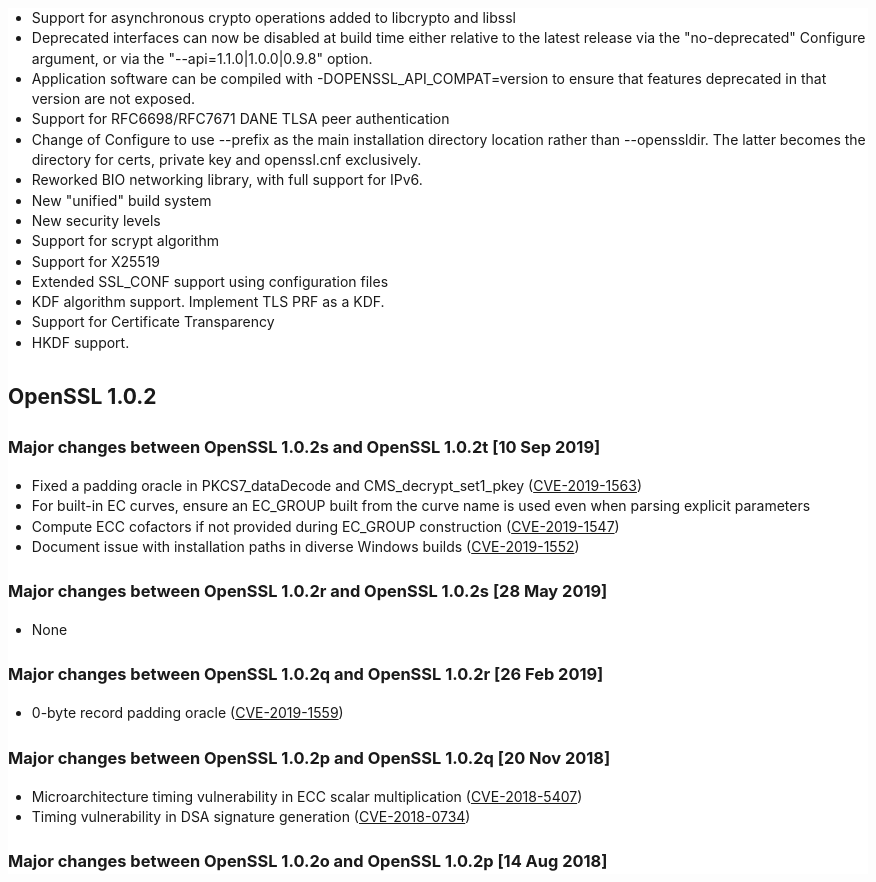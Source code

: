   * Support for asynchronous crypto operations added to libcrypto and libssl
  * Deprecated interfaces can now be disabled at build time either
    relative to the latest release via the "no-deprecated" Configure
    argument, or via the "--api=1.1.0|1.0.0|0.9.8" option.
  * Application software can be compiled with -DOPENSSL_API_COMPAT=version
    to ensure that features deprecated in that version are not exposed.
  * Support for RFC6698/RFC7671 DANE TLSA peer authentication
  * Change of Configure to use --prefix as the main installation
    directory location rather than --openssldir.  The latter becomes
    the directory for certs, private key and openssl.cnf exclusively.
  * Reworked BIO networking library, with full support for IPv6.
  * New "unified" build system
  * New security levels
  * Support for scrypt algorithm
  * Support for X25519
  * Extended SSL_CONF support using configuration files
  * KDF algorithm support. Implement TLS PRF as a KDF.
  * Support for Certificate Transparency
  * HKDF support.

OpenSSL 1.0.2
-------------

### Major changes between OpenSSL 1.0.2s and OpenSSL 1.0.2t [10 Sep 2019]

  * Fixed a padding oracle in PKCS7_dataDecode and CMS_decrypt_set1_pkey
    ([CVE-2019-1563])
  * For built-in EC curves, ensure an EC_GROUP built from the curve name is
    used even when parsing explicit parameters
  * Compute ECC cofactors if not provided during EC_GROUP construction
    ([CVE-2019-1547])
  * Document issue with installation paths in diverse Windows builds
    ([CVE-2019-1552])

### Major changes between OpenSSL 1.0.2r and OpenSSL 1.0.2s [28 May 2019]

  * None

### Major changes between OpenSSL 1.0.2q and OpenSSL 1.0.2r [26 Feb 2019]

  * 0-byte record padding oracle ([CVE-2019-1559])

### Major changes between OpenSSL 1.0.2p and OpenSSL 1.0.2q [20 Nov 2018]

  * Microarchitecture timing vulnerability in ECC scalar multiplication ([CVE-2018-5407])
  * Timing vulnerability in DSA signature generation ([CVE-2018-0734])

### Major changes between OpenSSL 1.0.2o and OpenSSL 1.0.2p [14 Aug 2018]


[CVE-2020-1971]: https://www.openssl.org/news/vulnerabilities.html#CVE-2020-1971
[CVE-2020-1967]: https://www.openssl.org/news/vulnerabilities.html#CVE-2020-1967
[CVE-2019-1563]: https://www.openssl.org/news/vulnerabilities.html#CVE-2019-1563
[CVE-2019-1559]: https://www.openssl.org/news/vulnerabilities.html#CVE-2019-1559
[CVE-2019-1552]: https://www.openssl.org/news/vulnerabilities.html#CVE-2019-1552
[CVE-2019-1551]: https://www.openssl.org/news/vulnerabilities.html#CVE-2019-1551
[CVE-2019-1549]: https://www.openssl.org/news/vulnerabilities.html#CVE-2019-1549
[CVE-2019-1547]: https://www.openssl.org/news/vulnerabilities.html#CVE-2019-1547
[CVE-2019-1543]: https://www.openssl.org/news/vulnerabilities.html#CVE-2019-1543
[CVE-2018-5407]: https://www.openssl.org/news/vulnerabilities.html#CVE-2018-5407
[CVE-2018-0739]: https://www.openssl.org/news/vulnerabilities.html#CVE-2018-0739
[CVE-2018-0737]: https://www.openssl.org/news/vulnerabilities.html#CVE-2018-0737
[CVE-2018-0735]: https://www.openssl.org/news/vulnerabilities.html#CVE-2018-0735
[CVE-2018-0734]: https://www.openssl.org/news/vulnerabilities.html#CVE-2018-0734
[CVE-2018-0733]: https://www.openssl.org/news/vulnerabilities.html#CVE-2018-0733
[CVE-2018-0732]: https://www.openssl.org/news/vulnerabilities.html#CVE-2018-0732
[CVE-2017-3738]: https://www.openssl.org/news/vulnerabilities.html#CVE-2017-3738
[CVE-2017-3737]: https://www.openssl.org/news/vulnerabilities.html#CVE-2017-3737
[CVE-2017-3736]: https://www.openssl.org/news/vulnerabilities.html#CVE-2017-3736
[CVE-2017-3735]: https://www.openssl.org/news/vulnerabilities.html#CVE-2017-3735
[CVE-2017-3733]: https://www.openssl.org/news/vulnerabilities.html#CVE-2017-3733
[CVE-2017-3732]: https://www.openssl.org/news/vulnerabilities.html#CVE-2017-3732
[CVE-2017-3731]: https://www.openssl.org/news/vulnerabilities.html#CVE-2017-3731
[CVE-2017-3730]: https://www.openssl.org/news/vulnerabilities.html#CVE-2017-3730
[CVE-2016-7055]: https://www.openssl.org/news/vulnerabilities.html#CVE-2016-7055
[CVE-2016-7054]: https://www.openssl.org/news/vulnerabilities.html#CVE-2016-7054
[CVE-2016-7053]: https://www.openssl.org/news/vulnerabilities.html#CVE-2016-7053
[CVE-2016-7052]: https://www.openssl.org/news/vulnerabilities.html#CVE-2016-7052
[CVE-2016-6309]: https://www.openssl.org/news/vulnerabilities.html#CVE-2016-6309
[CVE-2016-6308]: https://www.openssl.org/news/vulnerabilities.html#CVE-2016-6308
[CVE-2016-6307]: https://www.openssl.org/news/vulnerabilities.html#CVE-2016-6307
[CVE-2016-6306]: https://www.openssl.org/news/vulnerabilities.html#CVE-2016-6306
[CVE-2016-6305]: https://www.openssl.org/news/vulnerabilities.html#CVE-2016-6305
[CVE-2016-6304]: https://www.openssl.org/news/vulnerabilities.html#CVE-2016-6304
[CVE-2016-6303]: https://www.openssl.org/news/vulnerabilities.html#CVE-2016-6303
[CVE-2016-6302]: https://www.openssl.org/news/vulnerabilities.html#CVE-2016-6302
[CVE-2016-2183]: https://www.openssl.org/news/vulnerabilities.html#CVE-2016-2183
[CVE-2016-2182]: https://www.openssl.org/news/vulnerabilities.html#CVE-2016-2182
[CVE-2016-2181]: https://www.openssl.org/news/vulnerabilities.html#CVE-2016-2181
[CVE-2016-2180]: https://www.openssl.org/news/vulnerabilities.html#CVE-2016-2180
[CVE-2016-2179]: https://www.openssl.org/news/vulnerabilities.html#CVE-2016-2179
[CVE-2016-2178]: https://www.openssl.org/news/vulnerabilities.html#CVE-2016-2178
[CVE-2016-2177]: https://www.openssl.org/news/vulnerabilities.html#CVE-2016-2177
[CVE-2016-2176]: https://www.openssl.org/news/vulnerabilities.html#CVE-2016-2176
[CVE-2016-2109]: https://www.openssl.org/news/vulnerabilities.html#CVE-2016-2109
[CVE-2016-2107]: https://www.openssl.org/news/vulnerabilities.html#CVE-2016-2107
[CVE-2016-2106]: https://www.openssl.org/news/vulnerabilities.html#CVE-2016-2106
[CVE-2016-2105]: https://www.openssl.org/news/vulnerabilities.html#CVE-2016-2105
[CVE-2016-0800]: https://www.openssl.org/news/vulnerabilities.html#CVE-2016-0800
[CVE-2016-0799]: https://www.openssl.org/news/vulnerabilities.html#CVE-2016-0799
[CVE-2016-0798]: https://www.openssl.org/news/vulnerabilities.html#CVE-2016-0798
[CVE-2016-0797]: https://www.openssl.org/news/vulnerabilities.html#CVE-2016-0797
[CVE-2016-0705]: https://www.openssl.org/news/vulnerabilities.html#CVE-2016-0705
[CVE-2016-0702]: https://www.openssl.org/news/vulnerabilities.html#CVE-2016-0702
[CVE-2016-0701]: https://www.openssl.org/news/vulnerabilities.html#CVE-2016-0701
[CVE-2015-3197]: https://www.openssl.org/news/vulnerabilities.html#CVE-2015-3197
[CVE-2015-3196]: https://www.openssl.org/news/vulnerabilities.html#CVE-2015-3196
[CVE-2015-3195]: https://www.openssl.org/news/vulnerabilities.html#CVE-2015-3195
[CVE-2015-3194]: https://www.openssl.org/news/vulnerabilities.html#CVE-2015-3194
[CVE-2015-3193]: https://www.openssl.org/news/vulnerabilities.html#CVE-2015-3193
[CVE-2015-1793]: https://www.openssl.org/news/vulnerabilities.html#CVE-2015-1793
[CVE-2015-1792]: https://www.openssl.org/news/vulnerabilities.html#CVE-2015-1792
[CVE-2015-1791]: https://www.openssl.org/news/vulnerabilities.html#CVE-2015-1791
[CVE-2015-1790]: https://www.openssl.org/news/vulnerabilities.html#CVE-2015-1790
[CVE-2015-1789]: https://www.openssl.org/news/vulnerabilities.html#CVE-2015-1789
[CVE-2015-1788]: https://www.openssl.org/news/vulnerabilities.html#CVE-2015-1788
[CVE-2015-1787]: https://www.openssl.org/news/vulnerabilities.html#CVE-2015-1787
[CVE-2015-0293]: https://www.openssl.org/news/vulnerabilities.html#CVE-2015-0293
[CVE-2015-0291]: https://www.openssl.org/news/vulnerabilities.html#CVE-2015-0291
[CVE-2015-0290]: https://www.openssl.org/news/vulnerabilities.html#CVE-2015-0290
[CVE-2015-0289]: https://www.openssl.org/news/vulnerabilities.html#CVE-2015-0289
[CVE-2015-0288]: https://www.openssl.org/news/vulnerabilities.html#CVE-2015-0288
[CVE-2015-0287]: https://www.openssl.org/news/vulnerabilities.html#CVE-2015-0287
[CVE-2015-0286]: https://www.openssl.org/news/vulnerabilities.html#CVE-2015-0286
[CVE-2015-0285]: https://www.openssl.org/news/vulnerabilities.html#CVE-2015-0285
[CVE-2015-0209]: https://www.openssl.org/news/vulnerabilities.html#CVE-2015-0209
[CVE-2015-0208]: https://www.openssl.org/news/vulnerabilities.html#CVE-2015-0208
[CVE-2015-0207]: https://www.openssl.org/news/vulnerabilities.html#CVE-2015-0207
[CVE-2015-0206]: https://www.openssl.org/news/vulnerabilities.html#CVE-2015-0206
[CVE-2015-0205]: https://www.openssl.org/news/vulnerabilities.html#CVE-2015-0205
[CVE-2015-0204]: https://www.openssl.org/news/vulnerabilities.html#CVE-2015-0204
[CVE-2014-8275]: https://www.openssl.org/news/vulnerabilities.html#CVE-2014-8275
[CVE-2014-5139]: https://www.openssl.org/news/vulnerabilities.html#CVE-2014-5139
[CVE-2014-3572]: https://www.openssl.org/news/vulnerabilities.html#CVE-2014-3572
[CVE-2014-3571]: https://www.openssl.org/news/vulnerabilities.html#CVE-2014-3571
[CVE-2014-3570]: https://www.openssl.org/news/vulnerabilities.html#CVE-2014-3570
[CVE-2014-3569]: https://www.openssl.org/news/vulnerabilities.html#CVE-2014-3569
[CVE-2014-3568]: https://www.openssl.org/news/vulnerabilities.html#CVE-2014-3568
[CVE-2014-3567]: https://www.openssl.org/news/vulnerabilities.html#CVE-2014-3567
[CVE-2014-3566]: https://www.openssl.org/news/vulnerabilities.html#CVE-2014-3566
[CVE-2014-3513]: https://www.openssl.org/news/vulnerabilities.html#CVE-2014-3513
[CVE-2014-3512]: https://www.openssl.org/news/vulnerabilities.html#CVE-2014-3512
[CVE-2014-3511]: https://www.openssl.org/news/vulnerabilities.html#CVE-2014-3511
[CVE-2014-3510]: https://www.openssl.org/news/vulnerabilities.html#CVE-2014-3510
[CVE-2014-3509]: https://www.openssl.org/news/vulnerabilities.html#CVE-2014-3509
[CVE-2014-3508]: https://www.openssl.org/news/vulnerabilities.html#CVE-2014-3508
[CVE-2014-3507]: https://www.openssl.org/news/vulnerabilities.html#CVE-2014-3507
[CVE-2014-3506]: https://www.openssl.org/news/vulnerabilities.html#CVE-2014-3506
[CVE-2014-3505]: https://www.openssl.org/news/vulnerabilities.html#CVE-2014-3505
[CVE-2014-3470]: https://www.openssl.org/news/vulnerabilities.html#CVE-2014-3470
[CVE-2014-0224]: https://www.openssl.org/news/vulnerabilities.html#CVE-2014-0224
[CVE-2014-0221]: https://www.openssl.org/news/vulnerabilities.html#CVE-2014-0221
[CVE-2014-0198]: https://www.openssl.org/news/vulnerabilities.html#CVE-2014-0198
[CVE-2014-0195]: https://www.openssl.org/news/vulnerabilities.html#CVE-2014-0195
[CVE-2014-0160]: https://www.openssl.org/news/vulnerabilities.html#CVE-2014-0160
[CVE-2014-0076]: https://www.openssl.org/news/vulnerabilities.html#CVE-2014-0076
[CVE-2013-6450]: https://www.openssl.org/news/vulnerabilities.html#CVE-2013-6450
[CVE-2013-6449]: https://www.openssl.org/news/vulnerabilities.html#CVE-2013-6449
[CVE-2013-4353]: https://www.openssl.org/news/vulnerabilities.html#CVE-2013-4353
[CVE-2013-0169]: https://www.openssl.org/news/vulnerabilities.html#CVE-2013-0169
[CVE-2013-0166]: https://www.openssl.org/news/vulnerabilities.html#CVE-2013-0166
[CVE-2012-2686]: https://www.openssl.org/news/vulnerabilities.html#CVE-2012-2686
[CVE-2012-2333]: https://www.openssl.org/news/vulnerabilities.html#CVE-2012-2333
[CVE-2012-2110]: https://www.openssl.org/news/vulnerabilities.html#CVE-2012-2110
[CVE-2012-0884]: https://www.openssl.org/news/vulnerabilities.html#CVE-2012-0884
[CVE-2012-0050]: https://www.openssl.org/news/vulnerabilities.html#CVE-2012-0050
[CVE-2012-0027]: https://www.openssl.org/news/vulnerabilities.html#CVE-2012-0027
[CVE-2011-4619]: https://www.openssl.org/news/vulnerabilities.html#CVE-2011-4619
[CVE-2011-4577]: https://www.openssl.org/news/vulnerabilities.html#CVE-2011-4577
[CVE-2011-4576]: https://www.openssl.org/news/vulnerabilities.html#CVE-2011-4576
[CVE-2011-4108]: https://www.openssl.org/news/vulnerabilities.html#CVE-2011-4108
[CVE-2011-3210]: https://www.openssl.org/news/vulnerabilities.html#CVE-2011-3210
[CVE-2011-3207]: https://www.openssl.org/news/vulnerabilities.html#CVE-2011-3207
[CVE-2011-0014]: https://www.openssl.org/news/vulnerabilities.html#CVE-2011-0014
[CVE-2010-5298]: https://www.openssl.org/news/vulnerabilities.html#CVE-2010-5298
[CVE-2010-4252]: https://www.openssl.org/news/vulnerabilities.html#CVE-2010-4252
[CVE-2010-4180]: https://www.openssl.org/news/vulnerabilities.html#CVE-2010-4180
[CVE-2010-3864]: https://www.openssl.org/news/vulnerabilities.html#CVE-2010-3864
[CVE-2010-2939]: https://www.openssl.org/news/vulnerabilities.html#CVE-2010-2939
[CVE-2010-1633]: https://www.openssl.org/news/vulnerabilities.html#CVE-2010-1633
[CVE-2010-0740]: https://www.openssl.org/news/vulnerabilities.html#CVE-2010-0740
[CVE-2010-0433]: https://www.openssl.org/news/vulnerabilities.html#CVE-2010-0433
[CVE-2009-3555]: https://www.openssl.org/news/vulnerabilities.html#CVE-2009-3555
[CVE-2009-0789]: https://www.openssl.org/news/vulnerabilities.html#CVE-2009-0789
[CVE-2009-0591]: https://www.openssl.org/news/vulnerabilities.html#CVE-2009-0591
[CVE-2009-0590]: https://www.openssl.org/news/vulnerabilities.html#CVE-2009-0590
[CVE-2008-5077]: https://www.openssl.org/news/vulnerabilities.html#CVE-2008-5077
[CVE-2006-4343]: https://www.openssl.org/news/vulnerabilities.html#CVE-2006-4343
[CVE-2006-4339]: https://www.openssl.org/news/vulnerabilities.html#CVE-2006-4339
[CVE-2006-3737]: https://www.openssl.org/news/vulnerabilities.html#CVE-2006-3737
[CVE-2006-2940]: https://www.openssl.org/news/vulnerabilities.html#CVE-2006-2940
[CVE-2006-2937]: https://www.openssl.org/news/vulnerabilities.html#CVE-2006-2937
[CVE-2005-2969]: https://www.openssl.org/news/vulnerabilities.html#CVE-2005-2969